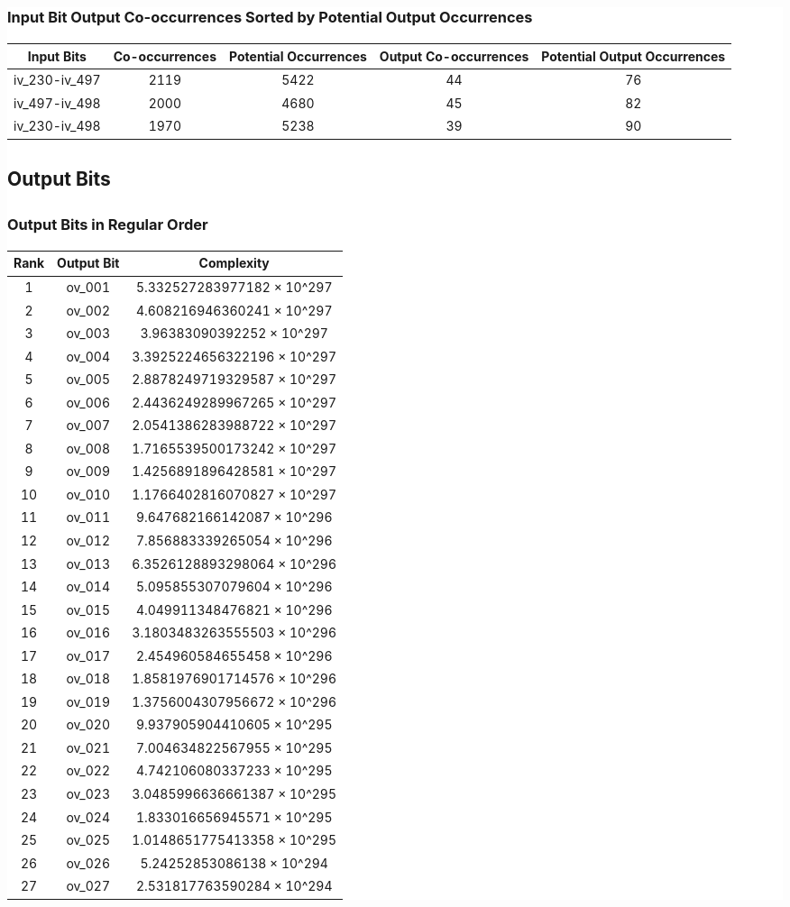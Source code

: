 ### Input Bit Output Co-occurrences Sorted by Potential Output Occurrences

| Input Bits | Co-occurrences | Potential Occurrences | Output Co-occurrences | Potential Output Occurrences |
|:----------:|:--------------:|:---------------------:|:---------------------:|:----------------------------:|
| iv_230-iv_497 | 2119 | 5422 | 44 | 76 |
| iv_497-iv_498 | 2000 | 4680 | 45 | 82 |
| iv_230-iv_498 | 1970 | 5238 | 39 | 90 |

## Output Bits

### Output Bits in Regular Order

| Rank | Output Bit | Complexity |
|:----:|:----------:|:----------:|
| 1 | ov_001 | 5.332527283977182 × 10^297 |
| 2 | ov_002 | 4.608216946360241 × 10^297 |
| 3 | ov_003 | 3.96383090392252 × 10^297 |
| 4 | ov_004 | 3.3925224656322196 × 10^297 |
| 5 | ov_005 | 2.8878249719329587 × 10^297 |
| 6 | ov_006 | 2.4436249289967265 × 10^297 |
| 7 | ov_007 | 2.0541386283988722 × 10^297 |
| 8 | ov_008 | 1.7165539500173242 × 10^297 |
| 9 | ov_009 | 1.4256891896428581 × 10^297 |
| 10 | ov_010 | 1.1766402816070827 × 10^297 |
| 11 | ov_011 | 9.647682166142087 × 10^296 |
| 12 | ov_012 | 7.856883339265054 × 10^296 |
| 13 | ov_013 | 6.3526128893298064 × 10^296 |
| 14 | ov_014 | 5.095855307079604 × 10^296 |
| 15 | ov_015 | 4.049911348476821 × 10^296 |
| 16 | ov_016 | 3.1803483263555503 × 10^296 |
| 17 | ov_017 | 2.454960584655458 × 10^296 |
| 18 | ov_018 | 1.8581976901714576 × 10^296 |
| 19 | ov_019 | 1.3756004307956672 × 10^296 |
| 20 | ov_020 | 9.937905904410605 × 10^295 |
| 21 | ov_021 | 7.004634822567955 × 10^295 |
| 22 | ov_022 | 4.742106080337233 × 10^295 |
| 23 | ov_023 | 3.0485996636661387 × 10^295 |
| 24 | ov_024 | 1.833016656945571 × 10^295 |
| 25 | ov_025 | 1.0148651775413358 × 10^295 |
| 26 | ov_026 | 5.24252853086138 × 10^294 |
| 27 | ov_027 | 2.531817763590284 × 10^294 |